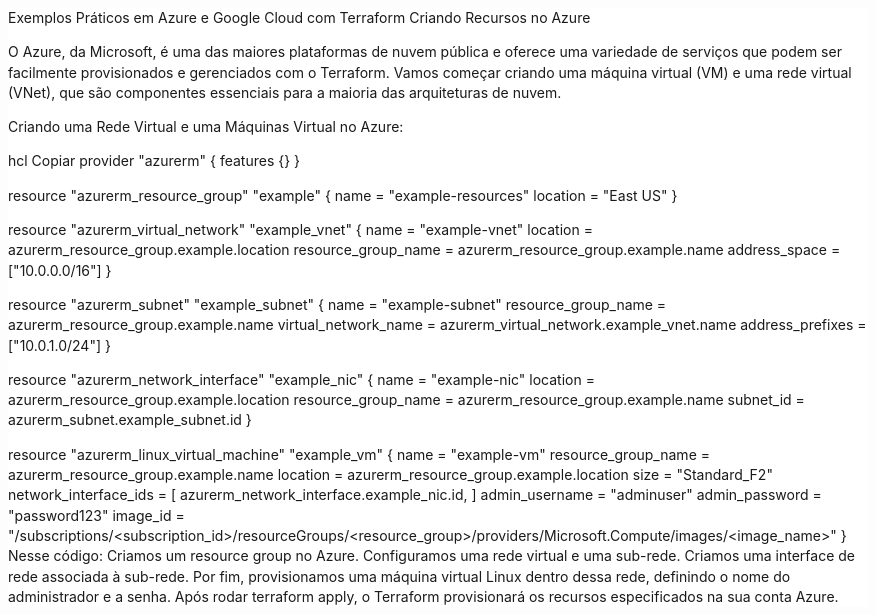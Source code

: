 Exemplos Práticos em Azure e Google Cloud com Terraform
Criando Recursos no Azure

O Azure, da Microsoft, é uma das maiores plataformas de nuvem pública e oferece uma variedade de serviços que podem ser facilmente provisionados e gerenciados com o Terraform. Vamos começar criando uma máquina virtual (VM) e uma rede virtual (VNet), que são componentes essenciais para a maioria das arquiteturas de nuvem.

Criando uma Rede Virtual e uma Máquinas Virtual no Azure:

hcl
Copiar
provider "azurerm" {
  features {}
}

resource "azurerm_resource_group" "example" {
  name     = "example-resources"
  location = "East US"
}

resource "azurerm_virtual_network" "example_vnet" {
  name                = "example-vnet"
  location            = azurerm_resource_group.example.location
  resource_group_name = azurerm_resource_group.example.name
  address_space       = ["10.0.0.0/16"]
}

resource "azurerm_subnet" "example_subnet" {
  name                 = "example-subnet"
  resource_group_name  = azurerm_resource_group.example.name
  virtual_network_name = azurerm_virtual_network.example_vnet.name
  address_prefixes     = ["10.0.1.0/24"]
}

resource "azurerm_network_interface" "example_nic" {
  name                = "example-nic"
  location            = azurerm_resource_group.example.location
  resource_group_name = azurerm_resource_group.example.name
  subnet_id           = azurerm_subnet.example_subnet.id
}

resource "azurerm_linux_virtual_machine" "example_vm" {
  name                = "example-vm"
  resource_group_name = azurerm_resource_group.example.name
  location            = azurerm_resource_group.example.location
  size                = "Standard_F2"
  network_interface_ids = [
    azurerm_network_interface.example_nic.id,
  ]
  admin_username = "adminuser"
  admin_password = "password123"
  image_id       = "/subscriptions/<subscription_id>/resourceGroups/<resource_group>/providers/Microsoft.Compute/images/<image_name>"
}
Nesse código:
Criamos um resource group no Azure.
Configuramos uma rede virtual e uma sub-rede.
Criamos uma interface de rede associada à sub-rede.
Por fim, provisionamos uma máquina virtual Linux dentro dessa rede, definindo o nome do administrador e a senha.
Após rodar terraform apply, o Terraform provisionará os recursos especificados na sua conta Azure.
